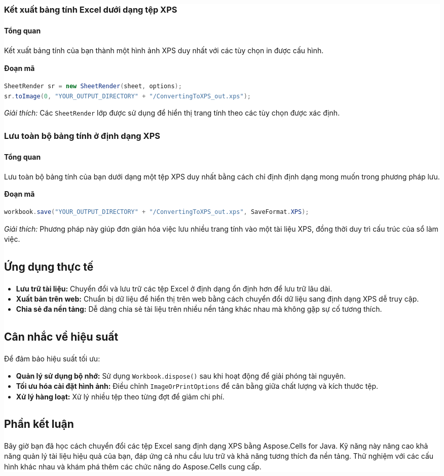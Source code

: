 ### Kết xuất bảng tính Excel dưới dạng tệp XPS

#### Tổng quan
Kết xuất bảng tính của bạn thành một hình ảnh XPS duy nhất với các tùy chọn in được cấu hình.

**Đoạn mã**
```java
SheetRender sr = new SheetRender(sheet, options);
sr.toImage(0, "YOUR_OUTPUT_DIRECTORY" + "/ConvertingToXPS_out.xps");
```
*Giải thích:* Các `SheetRender` lớp được sử dụng để hiển thị trang tính theo các tùy chọn được xác định.

### Lưu toàn bộ bảng tính ở định dạng XPS

#### Tổng quan
Lưu toàn bộ bảng tính của bạn dưới dạng một tệp XPS duy nhất bằng cách chỉ định định dạng mong muốn trong phương pháp lưu.

**Đoạn mã**
```java
workbook.save("YOUR_OUTPUT_DIRECTORY" + "/ConvertingToXPS_out.xps", SaveFormat.XPS);
```
*Giải thích:* Phương pháp này giúp đơn giản hóa việc lưu nhiều trang tính vào một tài liệu XPS, đồng thời duy trì cấu trúc của sổ làm việc.

## Ứng dụng thực tế

- **Lưu trữ tài liệu:** Chuyển đổi và lưu trữ các tệp Excel ở định dạng ổn định hơn để lưu trữ lâu dài.
- **Xuất bản trên web:** Chuẩn bị dữ liệu để hiển thị trên web bằng cách chuyển đổi dữ liệu sang định dạng XPS dễ truy cập.
- **Chia sẻ đa nền tảng:** Dễ dàng chia sẻ tài liệu trên nhiều nền tảng khác nhau mà không gặp sự cố tương thích.

## Cân nhắc về hiệu suất

Để đảm bảo hiệu suất tối ưu:

- **Quản lý sử dụng bộ nhớ:** Sử dụng `Workbook.dispose()` sau khi hoạt động để giải phóng tài nguyên.
- **Tối ưu hóa cài đặt hình ảnh:** Điều chỉnh `ImageOrPrintOptions` để cân bằng giữa chất lượng và kích thước tệp.
- **Xử lý hàng loạt:** Xử lý nhiều tệp theo từng đợt để giảm chi phí.

## Phần kết luận

Bây giờ bạn đã học cách chuyển đổi các tệp Excel sang định dạng XPS bằng Aspose.Cells for Java. Kỹ năng này nâng cao khả năng quản lý tài liệu hiệu quả của bạn, đáp ứng cả nhu cầu lưu trữ và khả năng tương thích đa nền tảng. Thử nghiệm với các cấu hình khác nhau và khám phá thêm các chức năng do Aspose.Cells cung cấp.

